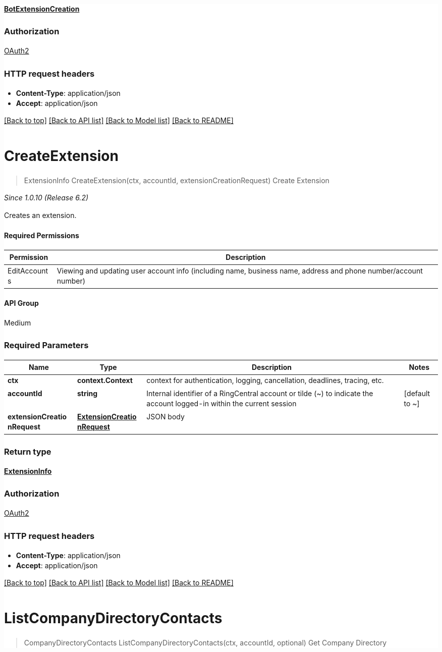[**BotExtensionCreation**](BotExtensionCreation.md)

### Authorization

[OAuth2](../README.md#OAuth2)

### HTTP request headers

 - **Content-Type**: application/json
 - **Accept**: application/json

[[Back to top]](#) [[Back to API list]](../README.md#documentation-for-api-endpoints) [[Back to Model list]](../README.md#documentation-for-models) [[Back to README]](../README.md)

# **CreateExtension**
> ExtensionInfo CreateExtension(ctx, accountId, extensionCreationRequest)
Create Extension

<p style='font-style:italic;'>Since 1.0.10 (Release 6.2)</p><p>Creates an extension.</p><h4>Required Permissions</h4><table class='fullwidth'><thead><tr><th>Permission</th><th>Description</th></tr></thead><tbody><tr><td class='code'>EditAccounts</td><td>Viewing and updating user account info (including name, business name, address and phone number/account number)</td></tr></tbody></table><h4>API Group</h4><p>Medium</p>

### Required Parameters

Name | Type | Description  | Notes
------------- | ------------- | ------------- | -------------
 **ctx** | **context.Context** | context for authentication, logging, cancellation, deadlines, tracing, etc.
  **accountId** | **string**| Internal identifier of a RingCentral account or tilde (~) to indicate the account logged-in within the current session | [default to ~]
  **extensionCreationRequest** | [**ExtensionCreationRequest**](ExtensionCreationRequest.md)| JSON body | 

### Return type

[**ExtensionInfo**](ExtensionInfo.md)

### Authorization

[OAuth2](../README.md#OAuth2)

### HTTP request headers

 - **Content-Type**: application/json
 - **Accept**: application/json

[[Back to top]](#) [[Back to API list]](../README.md#documentation-for-api-endpoints) [[Back to Model list]](../README.md#documentation-for-models) [[Back to README]](../README.md)

# **ListCompanyDirectoryContacts**
> CompanyDirectoryContacts ListCompanyDirectoryContacts(ctx, accountId, optional)
Get Company Directory
